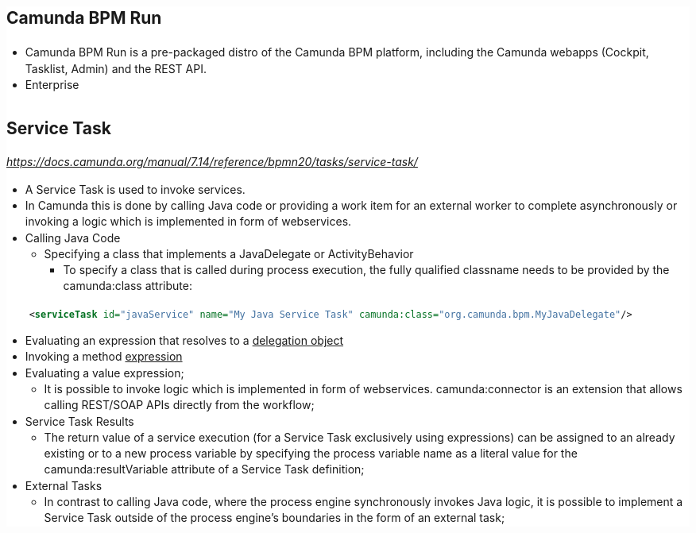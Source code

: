 ## Camunda BPM Run
   
*  Camunda BPM Run is a pre-packaged distro of the Camunda BPM platform, including the Camunda webapps (Cockpit, Tasklist, Admin) and the REST API.
* Enterprise


## Service Task
*https://docs.camunda.org/manual/7.14/reference/bpmn20/tasks/service-task/*

*  A Service Task is used to invoke services.
* In Camunda this is done by calling Java code or providing a work item for an external worker to complete asynchronously or invoking a logic which is implemented in form of webservices.
* Calling Java Code
	* Specifying a class that implements a JavaDelegate or ActivityBehavior
		* To specify a class that is called during process execution, the fully qualified classname needs to be provided by the camunda:class attribute:
```xml
	<serviceTask id="javaService" name="My Java Service Task" camunda:class="org.camunda.bpm.MyJavaDelegate"/>
```

* Evaluating an expression that resolves to a [delegation object](https://docs.camunda.org/manual/7.14/user-guide/process-engine/delegation-code/#java-delegate)
* Invoking a method [expression](https://docs.camunda.org/manual/7.14/user-guide/process-engine/expression-language/#use-expression-language-as-delegation-code)
* Evaluating a value expression;                    
	* It is possible to invoke logic which is implemented in form of webservices. camunda:connector is an extension that allows calling REST/SOAP APIs directly from the workflow;
*  Service Task Results
	* The return value of a service execution (for a Service Task exclusively using expressions) can be assigned to an already existing or to a new process variable by specifying the process variable name as a literal value for the camunda:resultVariable attribute of a Service Task definition;
*  External Tasks
	* In contrast to calling Java code, where the process engine synchronously invokes Java logic, it is possible to implement a Service Task outside of the process engine’s boundaries in the form of an external task;    
